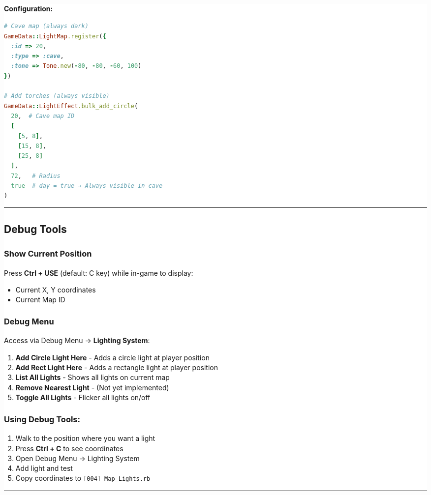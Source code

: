 **Configuration:**

```ruby
# Cave map (always dark)
GameData::LightMap.register({
  :id => 20,
  :type => :cave,
  :tone => Tone.new(-80, -80, -60, 100)
})

# Add torches (always visible)
GameData::LightEffect.bulk_add_circle(
  20,  # Cave map ID
  [
    [5, 8],
    [15, 8],
    [25, 8]
  ],
  72,   # Radius
  true  # day = true → Always visible in cave
)
```

---

## Debug Tools

### Show Current Position

Press **Ctrl + USE** (default: C key) while in-game to display:

- Current X, Y coordinates
- Current Map ID

### Debug Menu

Access via Debug Menu → **Lighting System**:

1. **Add Circle Light Here** - Adds a circle light at player position
2. **Add Rect Light Here** - Adds a rectangle light at player position
3. **List All Lights** - Shows all lights on current map
4. **Remove Nearest Light** - (Not yet implemented)
5. **Toggle All Lights** - Flicker all lights on/off

### Using Debug Tools:

1. Walk to the position where you want a light
2. Press **Ctrl + C** to see coordinates
3. Open Debug Menu → Lighting System
4. Add light and test
5. Copy coordinates to `[004] Map_Lights.rb`

---
